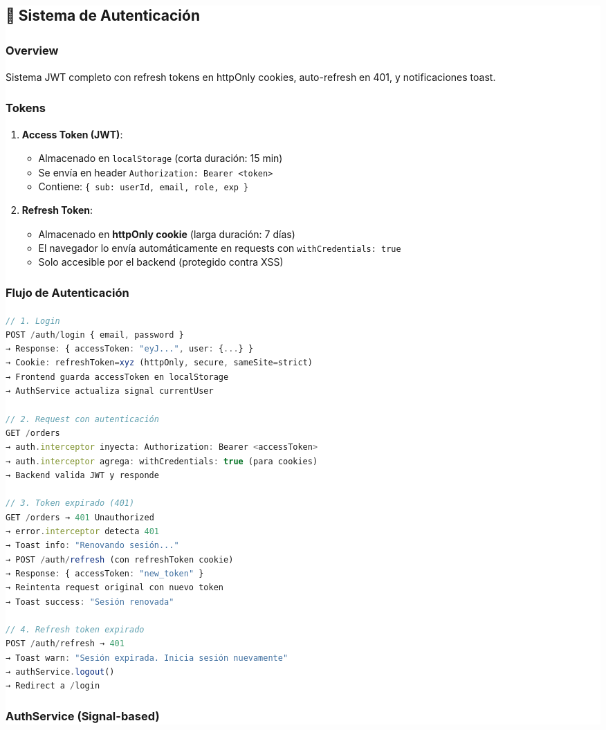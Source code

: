 ## 🔐 Sistema de Autenticación

### Overview
Sistema JWT completo con refresh tokens en httpOnly cookies, auto-refresh en 401, y notificaciones toast.

### Tokens
1. **Access Token (JWT)**:
   - Almacenado en `localStorage` (corta duración: 15 min)
   - Se envía en header `Authorization: Bearer <token>`
   - Contiene: `{ sub: userId, email, role, exp }`

2. **Refresh Token**:
   - Almacenado en **httpOnly cookie** (larga duración: 7 días)
   - El navegador lo envía automáticamente en requests con `withCredentials: true`
   - Solo accesible por el backend (protegido contra XSS)

### Flujo de Autenticación

```typescript
// 1. Login
POST /auth/login { email, password }
→ Response: { accessToken: "eyJ...", user: {...} }
→ Cookie: refreshToken=xyz (httpOnly, secure, sameSite=strict)
→ Frontend guarda accessToken en localStorage
→ AuthService actualiza signal currentUser

// 2. Request con autenticación
GET /orders
→ auth.interceptor inyecta: Authorization: Bearer <accessToken>
→ auth.interceptor agrega: withCredentials: true (para cookies)
→ Backend valida JWT y responde

// 3. Token expirado (401)
GET /orders → 401 Unauthorized
→ error.interceptor detecta 401
→ Toast info: "Renovando sesión..."
→ POST /auth/refresh (con refreshToken cookie)
→ Response: { accessToken: "new_token" }
→ Reintenta request original con nuevo token
→ Toast success: "Sesión renovada"

// 4. Refresh token expirado
POST /auth/refresh → 401
→ Toast warn: "Sesión expirada. Inicia sesión nuevamente"
→ authService.logout()
→ Redirect a /login
```

### AuthService (Signal-based)
